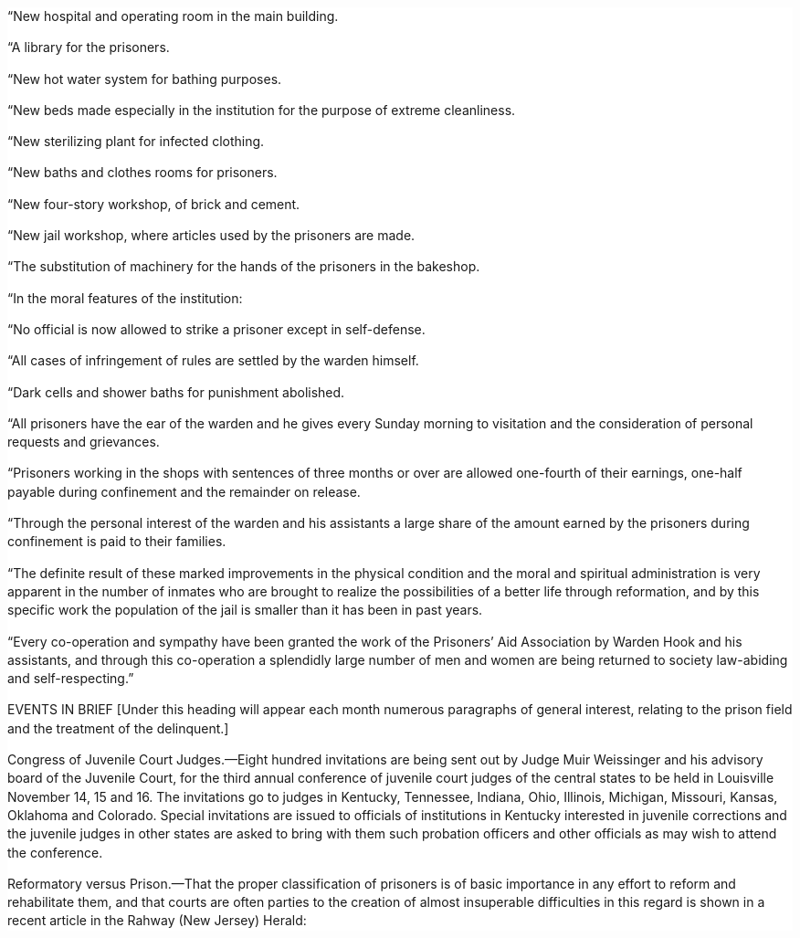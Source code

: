 “New hospital and operating room in the main building.

“A library for the prisoners.

“New hot water system for bathing purposes.

“New beds made especially in the institution for the purpose of extreme cleanliness.

“New sterilizing plant for infected clothing.

“New baths and clothes rooms for prisoners.

“New four-story workshop, of brick and cement.

“New jail workshop, where articles used by the prisoners are made.

“The substitution of machinery for the hands of the prisoners in the bakeshop.

“In the moral features of the institution:

“No official is now allowed to strike a prisoner except in self-defense.

“All cases of infringement of rules are settled by the warden himself.

“Dark cells and shower baths for punishment abolished.

“All prisoners have the ear of the warden and he gives every Sunday morning to visitation and the consideration of personal requests and grievances.

“Prisoners working in the shops with sentences of three months or over are allowed one-fourth of their earnings, one-half payable during confinement and the remainder on release.

“Through the personal interest of the warden and his assistants a large share of the amount earned by the prisoners during confinement is paid to their families.

“The definite result of these marked improvements in the physical condition and the moral and spiritual administration is very apparent in the number of inmates who are brought to realize the possibilities of a better life through reformation, and by this specific work the population of the jail is smaller than it has been in past years.

“Every co-operation and sympathy have been granted the work of the Prisoners’ Aid Association by Warden Hook and his assistants, and through this co-operation a splendidly large number of men and women are being returned to society law-abiding and self-respecting.”

EVENTS IN BRIEF
[Under this heading will appear each month numerous paragraphs of general interest, relating to the prison field and the treatment of the delinquent.]

Congress of Juvenile Court Judges.—Eight hundred invitations are being sent out by Judge Muir Weissinger and his advisory board of the Juvenile Court, for the third annual conference of juvenile court judges of the central states to be held in Louisville November 14, 15 and 16. The invitations go to judges in Kentucky, Tennessee, Indiana, Ohio, Illinois, Michigan, Missouri, Kansas, Oklahoma and Colorado. Special invitations are issued to officials of institutions in Kentucky interested in juvenile corrections and the juvenile judges in other states are asked to bring with them such probation officers and other officials as may wish to attend the conference.

Reformatory versus Prison.—That the proper classification of prisoners is of basic importance in any effort to reform and rehabilitate them, and that courts are often parties to the creation of almost insuperable difficulties in this regard is shown in a recent article in the Rahway (New Jersey) Herald:
